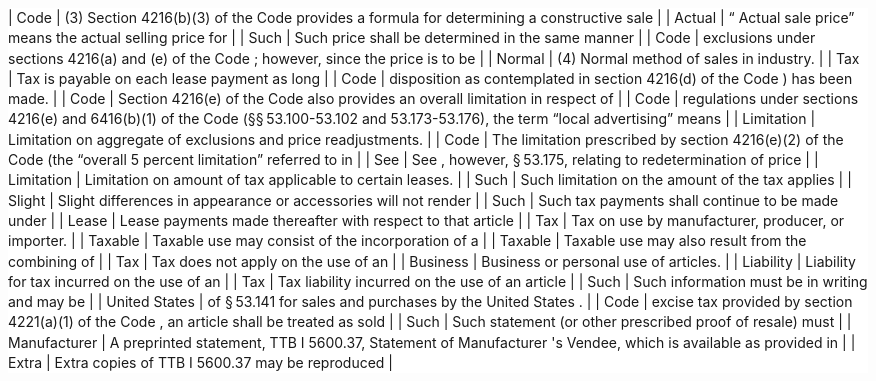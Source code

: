 | Code                        | (3) Section 4216(b)(3) of the  Code provides a formula for determining a constructive sale                                                                         |
| Actual                      | &#8220; Actual sale price&#8221; means the actual selling price for                                                                                                |
| Such                        | Such price shall be determined in the same manner                                                                                                                  |
| Code                        | exclusions under sections 4216(a) and (e) of the Code ; however, since the price is to be                                                                          |
| Normal                      | (4)  Normal  method of sales in industry.                                                                                                                          |
| Tax                         | Tax is payable on each lease payment as long                                                                                                                       |
| Code                        | disposition as contemplated in section 4216(d) of the Code ) has been made.                                                                                        |
| Code                        | Section 4216(e) of the  Code also provides an overall limitation in respect of                                                                                     |
| Code                        | regulations under sections 4216(e) and 6416(b)(1) of the Code (&#167;&#167;&#8201;53.100-53.102 and 53.173-53.176), the term &#8220;local advertising&#8221; means |
| Limitation                  | Limitation  on aggregate of exclusions and price readjustments.                                                                                                    |
| Code                        | The limitation prescribed by section 4216(e)(2) of the  Code (the &#8220;overall 5 percent limitation&#8221; referred to in                                        |
| See                         | See , however, &#167;&#8201;53.175, relating to redetermination of price                                                                                           |
| Limitation                  | Limitation  on amount of tax applicable to certain leases.                                                                                                         |
| Such                        | Such limitation on the amount of the tax applies                                                                                                                   |
| Slight                      | Slight differences in appearance or accessories will not render                                                                                                    |
| Such                        | Such tax payments shall continue to be made under                                                                                                                  |
| Lease                       | Lease payments made thereafter with respect to that article                                                                                                        |
| Tax                         | Tax  on use by manufacturer, producer, or importer.                                                                                                                |
| Taxable                     | Taxable use may consist of the incorporation of a                                                                                                                  |
| Taxable                     | Taxable use may also result from the combining of                                                                                                                  |
| Tax                         | Tax does not apply on the use of an                                                                                                                                |
| Business                    | Business  or personal use of articles.                                                                                                                             |
| Liability                   | Liability for tax incurred on the use of an                                                                                                                        |
| Tax                         | Tax liability incurred on the use of an article                                                                                                                    |
| Such                        | Such information must be in writing and may be                                                                                                                     |
| United States               | of &#167;&#8201;53.141 for sales and purchases by the United States .                                                                                              |
| Code                        | excise tax provided by section 4221(a)(1) of the Code , an article shall be treated as sold                                                                        |
| Such                        | Such statement (or other prescribed proof of resale) must                                                                                                          |
| Manufacturer                | A preprinted statement, TTB I 5600.37, Statement of  Manufacturer 's Vendee, which is available as provided in                                                     |
| Extra                       | Extra copies of TTB I 5600.37 may be reproduced                                                                                                                    |